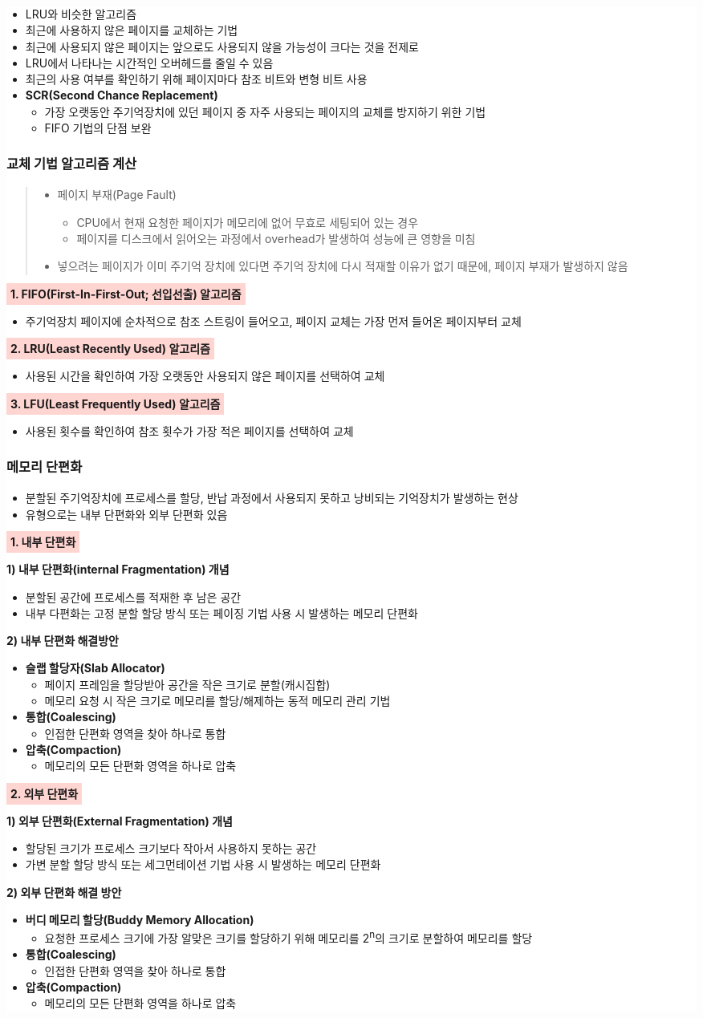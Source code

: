   - LRU와 비슷한 알고리즘
  - 최근에 사용하지 않은 페이지를 교체하는 기법
  - 최근에 사용되지 않은 페이지는 앞으로도 사용되지 않을 가능성이 크다는 것을 전제로
  - LRU에서 나타나는 시간적인 오버헤드를 줄일 수 있음
  - 최근의 사용 여부를 확인하기 위해 페이지마다 참조 비트와 변형 비트 사용
- **SCR(Second Chance Replacement)**
  - 가장 오랫동안 주기억장치에 있던 페이지 중 자주 사용되는 페이지의 교체를 방지하기 위한 기법
  - FIFO 기법의 단점 보완


### 교체 기법 알고리즘 계산
> - 페이지 부재(Page Fault)
>   - CPU에서 현재 요청한 페이지가 메모리에 없어 무효로 세팅되어 있는 경우
>   - 페이지를 디스크에서 읽어오는 과정에서 overhead가 발생하여 성능에 큰 영향을 미침
>
> - 넣으려는 페이지가 이미 주기억 장치에 있다면 주기억 장치에 다시 적재할 이유가 없기 때문에, 페이지 부재가 발생하지 않음

<strong style="background: #FFD5D2; padding: 5px;">1. FIFO(First-In-First-Out; 선입선출) 알고리즘</strong>
- 주기억장치 페이지에 순차적으로 참조 스트링이 들어오고, 페이지 교체는 가장 먼저 들어온 페이지부터 교체

<strong style="background: #FFD5D2; padding: 5px;">2. LRU(Least Recently Used) 알고리즘</strong>
- 사용된 시간을 확인하여 가장 오랫동안 사용되지 않은 페이지를 선택하여 교체

<strong style="background: #FFD5D2; padding: 5px;">3. LFU(Least Frequently Used) 알고리즘</strong>
- 사용된 횟수를 확인하여 참조 횟수가 가장 적은 페이지를 선택하여 교체


### 메모리 단편화
- 분할된 주기억장치에 프로세스를 할당, 반납 과정에서 사용되지 못하고 낭비되는 기억장치가 발생하는 현상
- 유형으로는 내부 단편화와 외부 단편화 있음

<strong style="background: #FFD5D2; padding: 5px;">1. 내부 단편화</strong>

**1) 내부 단편화(internal Fragmentation) 개념**
- 분할된 공간에 프로세스를 적재한 후 남은 공간
- 내부 다편화는 고정 분할 할당 방식 또는 페이징 기법 사용 시 발생하는 메모리 단편화

**2) 내부 단편화 해결방안**
- **슬랩 할당자(Slab Allocator)**
  - 페이지 프레임을 할당받아 공간을 작은 크기로 분할(캐시집합) 
  - 메모리 요청 시 작은 크기로 메모리를 할당/해제하는 동적 메모리 관리 기법
- **통합(Coalescing)**
  - 인접한 단편화 영역을 찾아 하나로 통합
- **압축(Compaction)**
  - 메모리의 모든 단편화 영역을 하나로 압축

<strong style="background: #FFD5D2; padding: 5px;">2. 외부 단편화</strong>

**1) 외부 단편화(External Fragmentation) 개념**
- 할당된 크기가 프로세스 크기보다 작아서 사용하지 못하는 공간
- 가변 분할 할당 방식 또는 세그먼테이션 기법 사용 시 발생하는 메모리 단편화

**2) 외부 단편화 해결 방안**
- **버디 메모리 할당(Buddy Memory Allocation)**
  - 요청한 프로세스 크기에 가장 알맞은 크기를 할당하기 위해 메모리를 2<sup>n</sup>의 크기로 분할하여 메모리를 할당
- **통합(Coalescing)**
  - 인접한 단편화 영역을 찾아 하나로 통합
- **압축(Compaction)**
  - 메모리의 모든 단편화 영역을 하나로 압축
